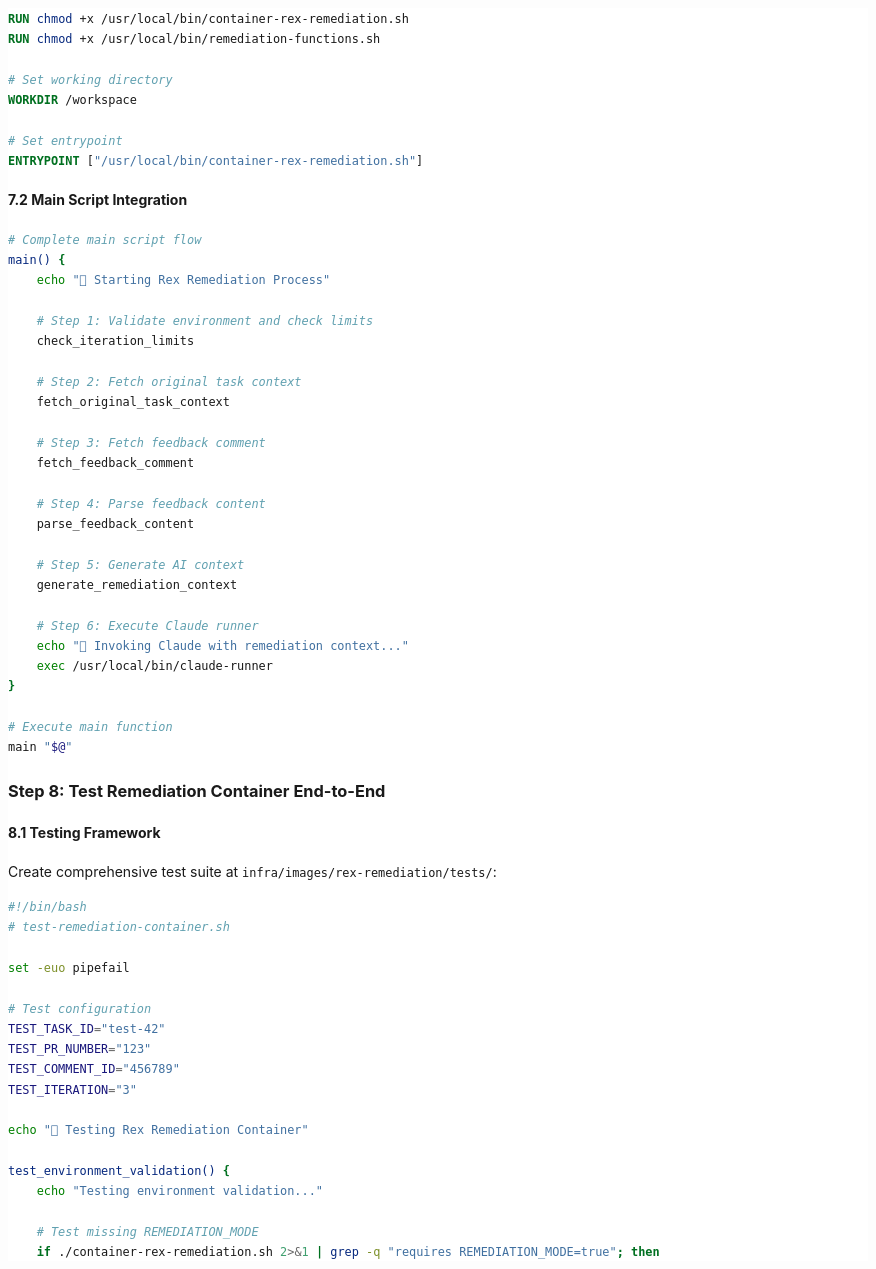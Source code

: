 ```dockerfile
RUN chmod +x /usr/local/bin/container-rex-remediation.sh
RUN chmod +x /usr/local/bin/remediation-functions.sh

# Set working directory
WORKDIR /workspace

# Set entrypoint
ENTRYPOINT ["/usr/local/bin/container-rex-remediation.sh"]
```

#### 7.2 Main Script Integration
```bash
# Complete main script flow
main() {
    echo "🚀 Starting Rex Remediation Process"
    
    # Step 1: Validate environment and check limits
    check_iteration_limits
    
    # Step 2: Fetch original task context
    fetch_original_task_context
    
    # Step 3: Fetch feedback comment
    fetch_feedback_comment
    
    # Step 4: Parse feedback content
    parse_feedback_content
    
    # Step 5: Generate AI context
    generate_remediation_context
    
    # Step 6: Execute Claude runner
    echo "🤖 Invoking Claude with remediation context..."
    exec /usr/local/bin/claude-runner
}

# Execute main function
main "$@"
```

### Step 8: Test Remediation Container End-to-End

#### 8.1 Testing Framework
Create comprehensive test suite at `infra/images/rex-remediation/tests/`:

```bash
#!/bin/bash
# test-remediation-container.sh

set -euo pipefail

# Test configuration
TEST_TASK_ID="test-42"
TEST_PR_NUMBER="123"
TEST_COMMENT_ID="456789"
TEST_ITERATION="3"

echo "🧪 Testing Rex Remediation Container"

test_environment_validation() {
    echo "Testing environment validation..."
    
    # Test missing REMEDIATION_MODE
    if ./container-rex-remediation.sh 2>&1 | grep -q "requires REMEDIATION_MODE=true"; then
```